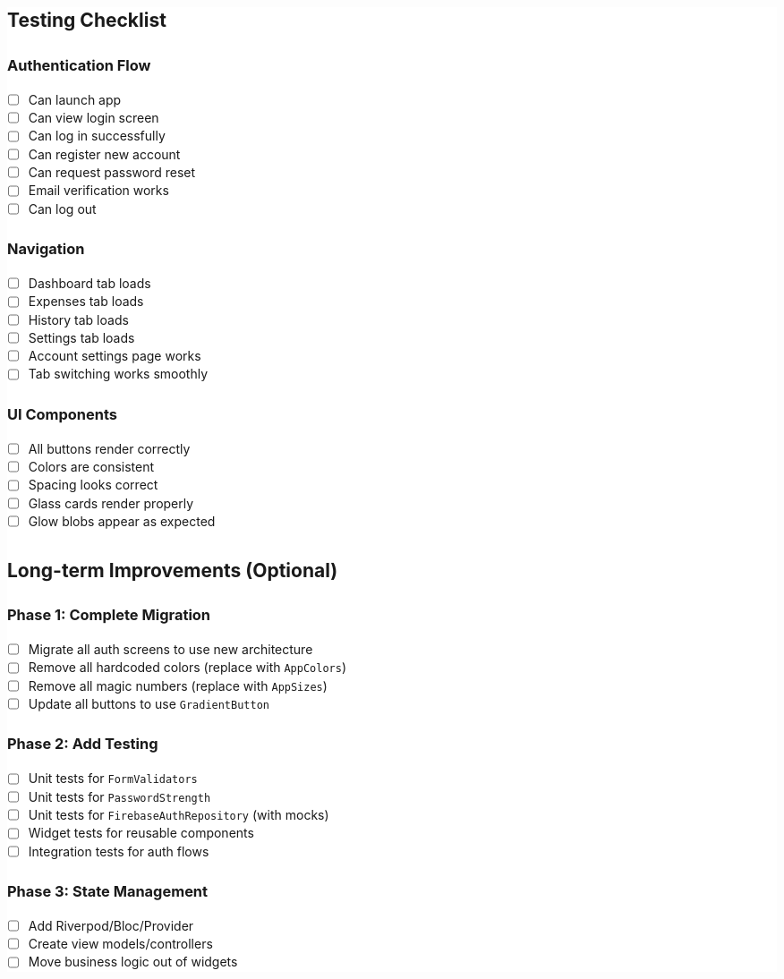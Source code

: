 ## Testing Checklist

### Authentication Flow

- [ ] Can launch app
- [ ] Can view login screen
- [ ] Can log in successfully
- [ ] Can register new account
- [ ] Can request password reset
- [ ] Email verification works
- [ ] Can log out

### Navigation

- [ ] Dashboard tab loads
- [ ] Expenses tab loads
- [ ] History tab loads
- [ ] Settings tab loads
- [ ] Account settings page works
- [ ] Tab switching works smoothly

### UI Components

- [ ] All buttons render correctly
- [ ] Colors are consistent
- [ ] Spacing looks correct
- [ ] Glass cards render properly
- [ ] Glow blobs appear as expected

## Long-term Improvements (Optional)

### Phase 1: Complete Migration

- [ ] Migrate all auth screens to use new architecture
- [ ] Remove all hardcoded colors (replace with `AppColors`)
- [ ] Remove all magic numbers (replace with `AppSizes`)
- [ ] Update all buttons to use `GradientButton`

### Phase 2: Add Testing

- [ ] Unit tests for `FormValidators`
- [ ] Unit tests for `PasswordStrength`
- [ ] Unit tests for `FirebaseAuthRepository` (with mocks)
- [ ] Widget tests for reusable components
- [ ] Integration tests for auth flows

### Phase 3: State Management

- [ ] Add Riverpod/Bloc/Provider
- [ ] Create view models/controllers
- [ ] Move business logic out of widgets
